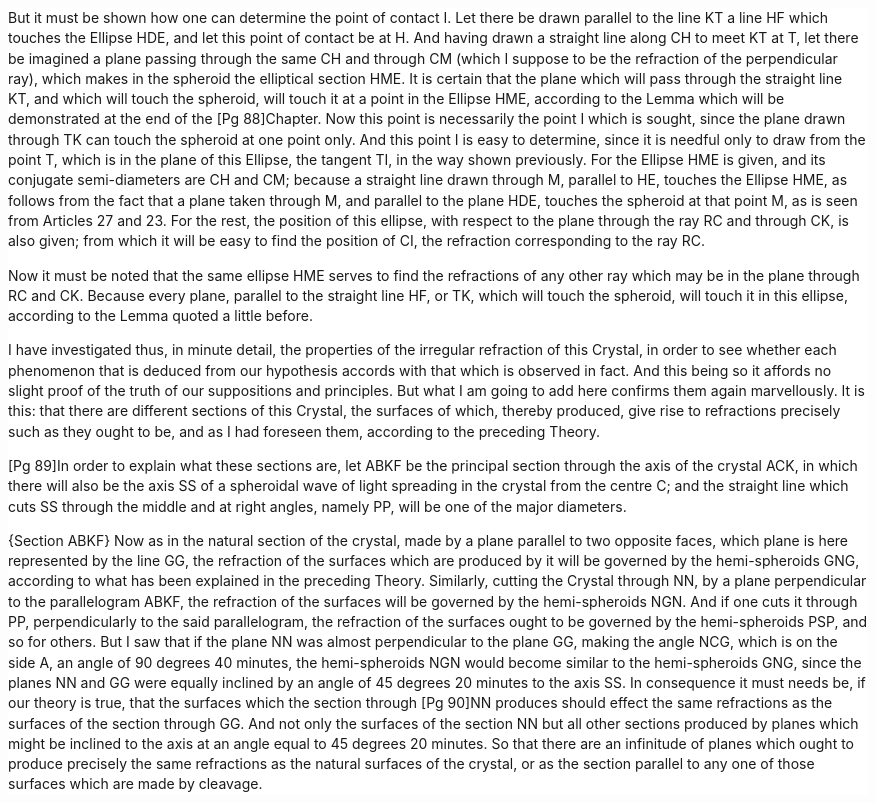 But it must be shown how one can determine the point of contact I. Let there be drawn parallel to the line KT a line HF which touches the Ellipse HDE, and let this point of contact be at H. And having drawn a straight line along CH to meet KT at T, let there be imagined a plane passing through the same CH and through CM (which I suppose to be the refraction of the perpendicular ray), which makes in the spheroid the elliptical section HME. It is certain that the plane which will pass through the straight line KT, and which will touch the spheroid, will touch it at a point in the Ellipse HME, according to the Lemma which will be demonstrated at the end of the [Pg 88]Chapter. Now this point is necessarily the point I which is sought, since the plane drawn through TK can touch the spheroid at one point only. And this point I is easy to determine, since it is needful only to draw from the point T, which is in the plane of this Ellipse, the tangent TI, in the way shown previously. For the Ellipse HME is given, and its conjugate semi-diameters are CH and CM; because a straight line drawn through M, parallel to HE, touches the Ellipse HME, as follows from the fact that a plane taken through M, and parallel to the plane HDE, touches the spheroid at that point M, as is seen from Articles 27 and 23. For the rest, the position of this ellipse, with respect to the plane through the ray RC and through CK, is also given; from which it will be easy to find the position of CI, the refraction corresponding to the ray RC.

Now it must be noted that the same ellipse HME serves to find the refractions of any other ray which may be in the plane through RC and CK. Because every plane, parallel to the straight line HF, or TK, which will touch the spheroid, will touch it in this ellipse, according to the Lemma quoted a little before.

I have investigated thus, in minute detail, the properties of the irregular refraction of this Crystal, in order to see whether each phenomenon that is deduced from our hypothesis accords with that which is observed in fact. And this being so it affords no slight proof of the truth of our suppositions and principles. But what I am going to add here confirms them again marvellously. It is this: that there are different sections of this Crystal, the surfaces of which, thereby produced, give rise to refractions precisely such as they ought to be, and as I had foreseen them, according to the preceding Theory.

[Pg 89]In order to explain what these sections are, let ABKF be the principal section through the axis of the crystal ACK, in which there will also be the axis SS of a spheroidal wave of light spreading in the crystal from the centre C; and the straight line which cuts SS through the middle and at right angles, namely PP, will be one of the major diameters.

{Section ABKF}
Now as in the natural section of the crystal, made by a plane parallel to two opposite faces, which plane is here represented by the line GG, the refraction of the surfaces which are produced by it will be governed by the hemi-spheroids GNG, according to what has been explained in the preceding Theory. Similarly, cutting the Crystal through NN, by a plane perpendicular to the parallelogram ABKF, the refraction of the surfaces will be governed by the hemi-spheroids NGN. And if one cuts it through PP, perpendicularly to the said parallelogram, the refraction of the surfaces ought to be governed by the hemi-spheroids PSP, and so for others. But I saw that if the plane NN was almost perpendicular to the plane GG, making the angle NCG, which is on the side A, an angle of 90 degrees 40 minutes, the hemi-spheroids NGN would become similar to the hemi-spheroids GNG, since the planes NN and GG were equally inclined by an angle of 45 degrees 20 minutes to the axis SS. In consequence it must needs be, if our theory is true, that the surfaces which the section through [Pg 90]NN produces should effect the same refractions as the surfaces of the section through GG. And not only the surfaces of the section NN but all other sections produced by planes which might be inclined to the axis at an angle equal to 45 degrees 20 minutes. So that there are an infinitude of planes which ought to produce precisely the same refractions as the natural surfaces of the crystal, or as the section parallel to any one of those surfaces which are made by cleavage.

